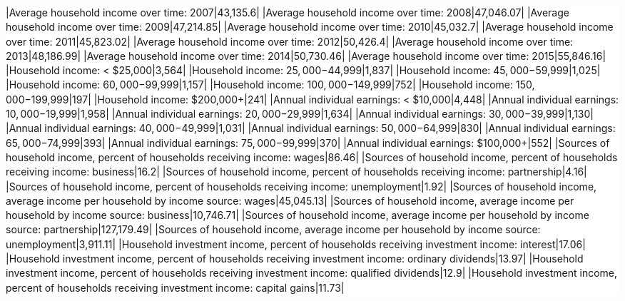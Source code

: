 |Average household income over time: 2007|43,135.6|
|Average household income over time: 2008|47,046.07|
|Average household income over time: 2009|47,214.85|
|Average household income over time: 2010|45,032.7|
|Average household income over time: 2011|45,823.02|
|Average household income over time: 2012|50,426.4|
|Average household income over time: 2013|48,186.99|
|Average household income over time: 2014|50,730.46|
|Average household income over time: 2015|55,846.16|
|Household income: < $25,000|3,564|
|Household income: $25,000-$44,999|1,837|
|Household income: $45,000-$59,999|1,025|
|Household income: $60,000-$99,999|1,157|
|Household income: $100,000-$149,999|752|
|Household income: $150,000-$199,999|197|
|Household income: $200,000+|241|
|Annual individual earnings: < $10,000|4,448|
|Annual individual earnings: $10,000-$19,999|1,958|
|Annual individual earnings: $20,000-$29,999|1,634|
|Annual individual earnings: $30,000-$39,999|1,130|
|Annual individual earnings: $40,000-$49,999|1,031|
|Annual individual earnings: $50,000-$64,999|830|
|Annual individual earnings: $65,000-$74,999|393|
|Annual individual earnings: $75,000-$99,999|370|
|Annual individual earnings: $100,000+|552|
|Sources of household income, percent of households receiving income: wages|86.46|
|Sources of household income, percent of households receiving income: business|16.2|
|Sources of household income, percent of households receiving income: partnership|4.16|
|Sources of household income, percent of households receiving income: unemployment|1.92|
|Sources of household income, average income per household by income source: wages|45,045.13|
|Sources of household income, average income per household by income source: business|10,746.71|
|Sources of household income, average income per household by income source: partnership|127,179.49|
|Sources of household income, average income per household by income source: unemployment|3,911.11|
|Household investment income, percent of households receiving investment income: interest|17.06|
|Household investment income, percent of households receiving investment income: ordinary dividends|13.97|
|Household investment income, percent of households receiving investment income: qualified dividends|12.9|
|Household investment income, percent of households receiving investment income: capital gains|11.73|